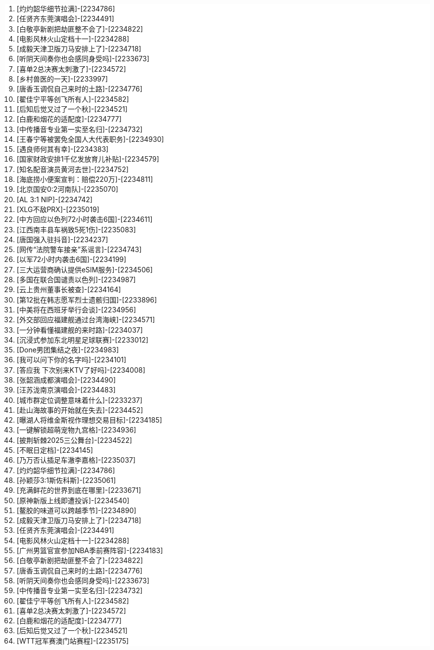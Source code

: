 1. [灼灼韶华细节拉满]-[2234786]
1. [任贤齐东莞演唱会]-[2234491]
1. [白敬亭新剧把劫匪整不会了]-[2234822]
1. [电影风林火山定档十一]-[2234288]
1. [成毅天津卫版刀马安排上了]-[2234718]
1. [听阴天间奏你也会感同身受吗]-[2233673]
1. [喜单2总决赛太刺激了]-[2234572]
1. [乡村兽医的一天]-[2233997]
1. [唐香玉调侃自己来时的土路]-[2234776]
1. [翟佳宁平等创飞所有人]-[2234582]
1. [后知后觉又过了一个秋]-[2234521]
1. [白鹿和烟花的适配度]-[2234777]
1. [中传播音专业第一实至名归]-[2234732]
1. [王春宁等被罢免全国人大代表职务]-[2234930]
1. [遇良师何其有幸]-[2234383]
1. [国家财政安排1千亿发放育儿补贴]-[2234579]
1. [知名配音演员黄河去世]-[2234752]
1. [海底捞小便案宣判：赔偿220万]-[2234811]
1. [北京国安0:2河南队]-[2235070]
1. [AL 3:1 NIP]-[2234742]
1. [XLG不敌PRX]-[2235019]
1. [中方回应以色列72小时袭击6国]-[2234611]
1. [江西南丰县车祸致5死1伤]-[2235083]
1. [唐国强入驻抖音]-[2234237]
1. [网传“法院警车接亲”系谣言]-[2234743]
1. [以军72小时内袭击6国]-[2234199]
1. [三大运营商确认提供eSIM服务]-[2234506]
1. [多国在联合国谴责以色列]-[2234987]
1. [云上贵州董事长被查]-[2234164]
1. [第12批在韩志愿军烈士遗骸归国]-[2233896]
1. [中美将在西班牙举行会谈]-[2234956]
1. [外交部回应福建舰通过台湾海峡]-[2234571]
1. [一分钟看懂福建舰的来时路]-[2234037]
1. [沉浸式参加东北明星足球联赛]-[2233012]
1. [Done男团集结之夜]-[2234983]
1. [我可以问下你的名字吗]-[2234101]
1. [答应我 下次别来KTV了好吗]-[2234008]
1. [张韶涵成都演唱会]-[2234490]
1. [汪苏泷南京演唱会]-[2234483]
1. [城市群定位调整意味着什么]-[2233237]
1. [赴山海故事的开始就在失去]-[2234452]
1. [曝湖人将维金斯视作理想交易目标]-[2234185]
1. [一键解锁超萌宠物九宫格]-[2234936]
1. [披荆斩棘2025三公舞台]-[2234522]
1. [不眠日定档]-[2234145]
1. [乃万否认插足车澈李嘉格]-[2235037]
1. [灼灼韶华细节拉满]-[2234786]
1. [孙颖莎3:1斯佐科斯]-[2235061]
1. [充满鲜花的世界到底在哪里]-[2233671]
1. [原神新版上线即遭投诉]-[2234540]
1. [鳌胶的味道可以跨越季节]-[2234890]
1. [成毅天津卫版刀马安排上了]-[2234718]
1. [任贤齐东莞演唱会]-[2234491]
1. [电影风林火山定档十一]-[2234288]
1. [广州男篮官宣参加NBA季前赛阵容]-[2234183]
1. [白敬亭新剧把劫匪整不会了]-[2234822]
1. [唐香玉调侃自己来时的土路]-[2234776]
1. [听阴天间奏你也会感同身受吗]-[2233673]
1. [中传播音专业第一实至名归]-[2234732]
1. [翟佳宁平等创飞所有人]-[2234582]
1. [喜单2总决赛太刺激了]-[2234572]
1. [白鹿和烟花的适配度]-[2234777]
1. [后知后觉又过了一个秋]-[2234521]
1. [WTT冠军赛澳门站赛程]-[2235175]
